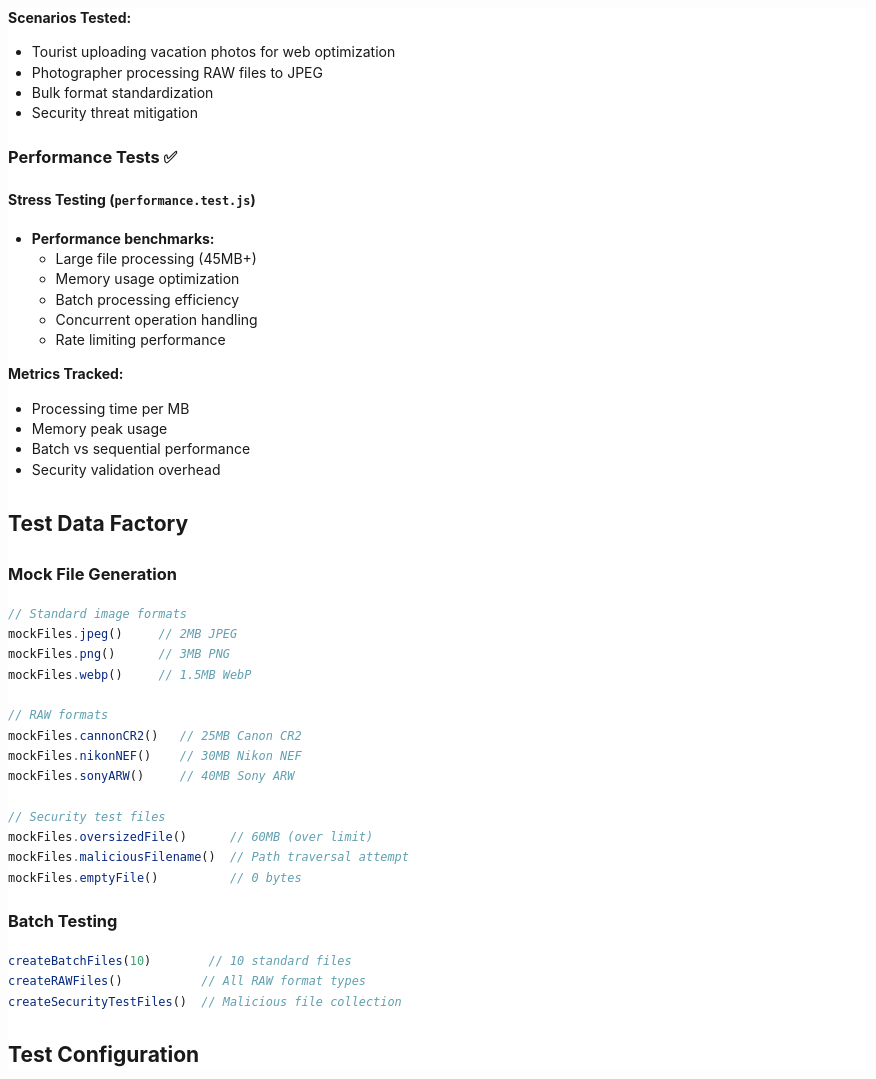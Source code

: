**Scenarios Tested:**
- Tourist uploading vacation photos for web optimization
- Photographer processing RAW files to JPEG
- Bulk format standardization
- Security threat mitigation

### Performance Tests ✅

#### Stress Testing (`performance.test.js`)
- **Performance benchmarks:**
  - Large file processing (45MB+)
  - Memory usage optimization
  - Batch processing efficiency
  - Concurrent operation handling
  - Rate limiting performance

**Metrics Tracked:**
- Processing time per MB
- Memory peak usage
- Batch vs sequential performance
- Security validation overhead

## Test Data Factory

### Mock File Generation
```javascript
// Standard image formats
mockFiles.jpeg()     // 2MB JPEG
mockFiles.png()      // 3MB PNG
mockFiles.webp()     // 1.5MB WebP

// RAW formats
mockFiles.cannonCR2()   // 25MB Canon CR2
mockFiles.nikonNEF()    // 30MB Nikon NEF
mockFiles.sonyARW()     // 40MB Sony ARW

// Security test files
mockFiles.oversizedFile()      // 60MB (over limit)
mockFiles.maliciousFilename()  // Path traversal attempt
mockFiles.emptyFile()          // 0 bytes
```

### Batch Testing
```javascript
createBatchFiles(10)        // 10 standard files
createRAWFiles()           // All RAW format types
createSecurityTestFiles()  // Malicious file collection
```

## Test Configuration

